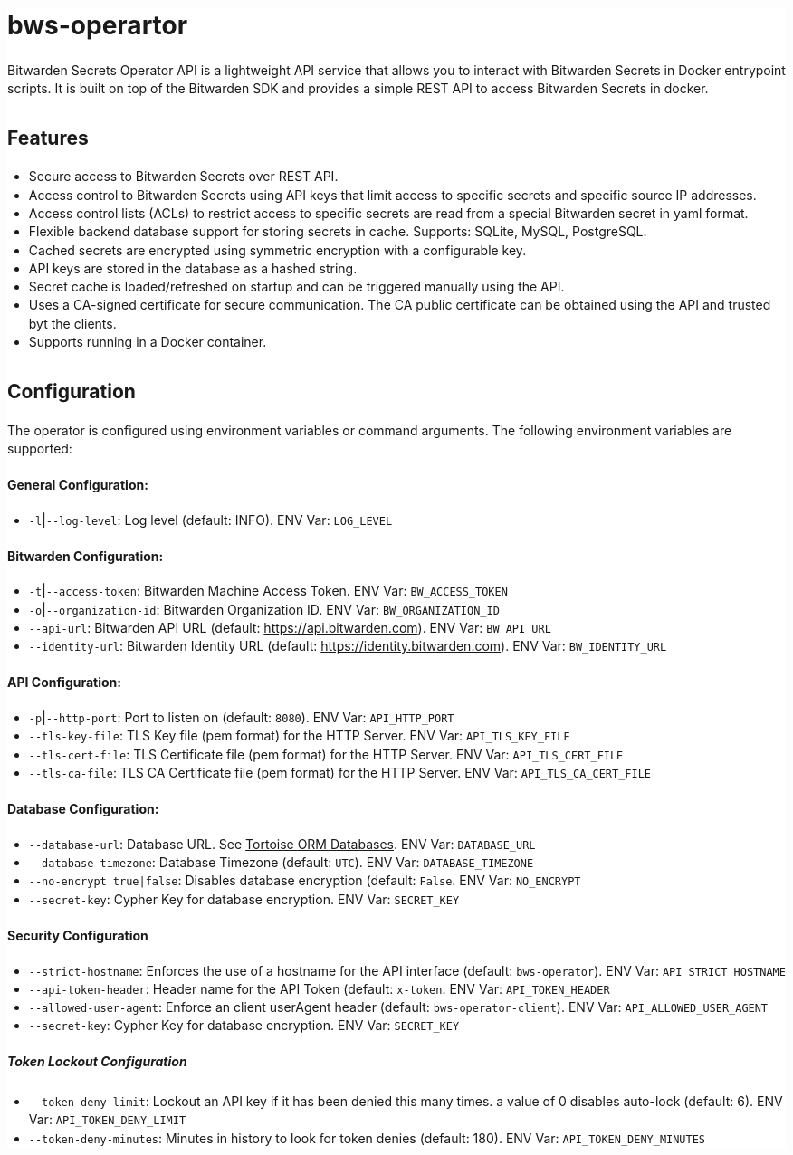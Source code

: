 # bws-operartor
Bitwarden Secrets Operator API is a lightweight API service that allows you to interact with Bitwarden Secrets in Docker entrypoint scripts.
It is built on top of the Bitwarden SDK and provides a simple REST API to access Bitwarden Secrets in docker.

## Features
- Secure access to Bitwarden Secrets over REST API.
- Access control to Bitwarden Secrets using API keys that limit access to specific secrets and specific source IP addresses.
- Access control lists (ACLs) to restrict access to specific secrets are read from a special Bitwarden secret in yaml format.
- Flexible backend database support for storing secrets in cache. Supports: SQLite, MySQL, PostgreSQL.
- Cached secrets are encrypted using symmetric encryption with a configurable key.
- API keys are stored in the database as a hashed string.
- Secret cache is loaded/refreshed on startup and can be triggered manually using the API.
- Uses a CA-signed certificate for secure communication. The CA public certificate can be obtained using the API and trusted byt the clients.
- Supports running in a Docker container.

## Configuration
The operator is configured using environment variables or command arguments.
The following environment variables are supported:
#### General Configuration:
- `-l`|`--log-level`: Log level (default: INFO). ENV Var: `LOG_LEVEL`
#### Bitwarden Configuration:
- `-t`|`--access-token`: Bitwarden Machine Access Token. ENV Var: `BW_ACCESS_TOKEN`
- `-o`|`--organization-id`: Bitwarden Organization ID. ENV Var: `BW_ORGANIZATION_ID`
- `--api-url`: Bitwarden API URL (default: https://api.bitwarden.com). ENV Var: `BW_API_URL`
- `--identity-url`: Bitwarden Identity URL (default: https://identity.bitwarden.com). ENV Var: `BW_IDENTITY_URL`
#### API Configuration:
- `-p`|`--http-port`: Port to listen on (default: `8080`). ENV Var: `API_HTTP_PORT`
- `--tls-key-file`: TLS Key file (pem format) for the HTTP Server. ENV Var: `API_TLS_KEY_FILE`
- `--tls-cert-file`: TLS Certificate file (pem format) for the HTTP Server. ENV Var: `API_TLS_CERT_FILE`
- `--tls-ca-file`: TLS CA Certificate file (pem format) for the HTTP Server. ENV Var: `API_TLS_CA_CERT_FILE`
#### Database Configuration:
- `--database-url`: Database URL. See [Tortoise ORM Databases](https://tortoise.github.io/databases.html). ENV Var: `DATABASE_URL`
- `--database-timezone`: Database Timezone (default: `UTC`). ENV Var: `DATABASE_TIMEZONE`
- `--no-encrypt true|false`: Disables database encryption (default: `False`. ENV Var: `NO_ENCRYPT`
- `--secret-key`: Cypher Key for database encryption. ENV Var: `SECRET_KEY`
#### Security Configuration
- `--strict-hostname`: Enforces the use of a hostname for the API interface (default: `bws-operator`). ENV Var: `API_STRICT_HOSTNAME`
- `--api-token-header`: Header name for the API Token (default: `x-token`. ENV Var: `API_TOKEN_HEADER`
- `--allowed-user-agent`: Enforce an client userAgent header (default: `bws-operator-client`). ENV Var: `API_ALLOWED_USER_AGENT`
- `--secret-key`: Cypher Key for database encryption. ENV Var: `SECRET_KEY`
##### Token Lockout Configuration
- `--token-deny-limit`: Lockout an API key if it has been denied this many times. a value of 0 disables auto-lock (default: 6). ENV Var: `API_TOKEN_DENY_LIMIT`
- `--token-deny-minutes`: Minutes in history to look for token denies (default: 180). ENV Var: `API_TOKEN_DENY_MINUTES`